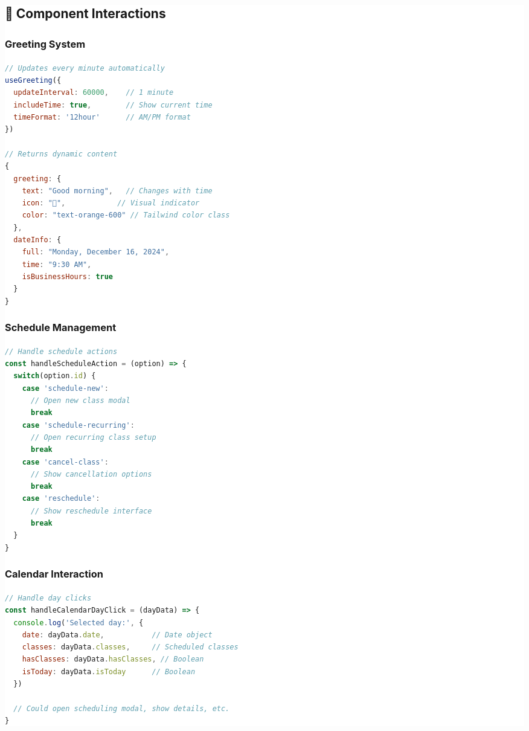 ## 🧪 Component Interactions

### **Greeting System**
```javascript
// Updates every minute automatically
useGreeting({
  updateInterval: 60000,    // 1 minute
  includeTime: true,        // Show current time
  timeFormat: '12hour'      // AM/PM format
})

// Returns dynamic content
{
  greeting: {
    text: "Good morning",   // Changes with time
    icon: "🌅",            // Visual indicator
    color: "text-orange-600" // Tailwind color class
  },
  dateInfo: {
    full: "Monday, December 16, 2024",
    time: "9:30 AM",
    isBusinessHours: true
  }
}
```

### **Schedule Management**
```javascript
// Handle schedule actions
const handleScheduleAction = (option) => {
  switch(option.id) {
    case 'schedule-new':
      // Open new class modal
      break
    case 'schedule-recurring':  
      // Open recurring class setup
      break
    case 'cancel-class':
      // Show cancellation options
      break
    case 'reschedule':
      // Show reschedule interface
      break
  }
}
```

### **Calendar Interaction**
```javascript
// Handle day clicks
const handleCalendarDayClick = (dayData) => {
  console.log('Selected day:', {
    date: dayData.date,           // Date object
    classes: dayData.classes,     // Scheduled classes
    hasClasses: dayData.hasClasses, // Boolean
    isToday: dayData.isToday      // Boolean
  })
  
  // Could open scheduling modal, show details, etc.
}
```
